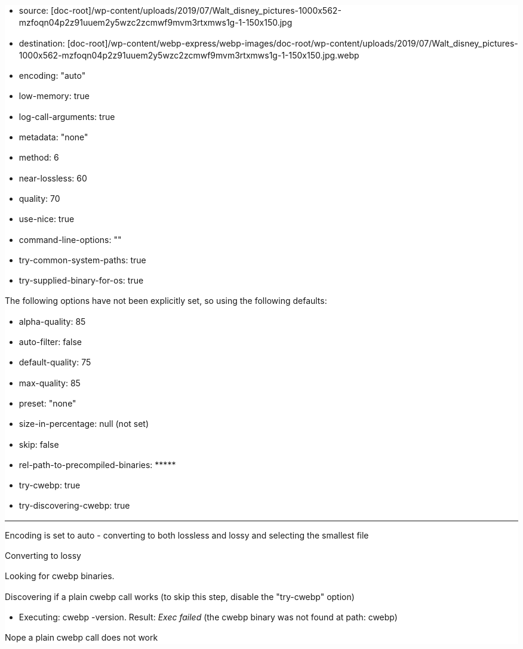 - source: [doc-root]/wp-content/uploads/2019/07/Walt_disney_pictures-1000x562-mzfoqn04p2z91uuem2y5wzc2zcmwf9mvm3rtxmws1g-1-150x150.jpg

- destination: [doc-root]/wp-content/webp-express/webp-images/doc-root/wp-content/uploads/2019/07/Walt_disney_pictures-1000x562-mzfoqn04p2z91uuem2y5wzc2zcmwf9mvm3rtxmws1g-1-150x150.jpg.webp

- encoding: "auto"

- low-memory: true

- log-call-arguments: true

- metadata: "none"

- method: 6

- near-lossless: 60

- quality: 70

- use-nice: true

- command-line-options: ""

- try-common-system-paths: true

- try-supplied-binary-for-os: true


The following options have not been explicitly set, so using the following defaults:

- alpha-quality: 85

- auto-filter: false

- default-quality: 75

- max-quality: 85

- preset: "none"

- size-in-percentage: null (not set)

- skip: false

- rel-path-to-precompiled-binaries: *****

- try-cwebp: true

- try-discovering-cwebp: true

------------


Encoding is set to auto - converting to both lossless and lossy and selecting the smallest file


Converting to lossy

Looking for cwebp binaries.

Discovering if a plain cwebp call works (to skip this step, disable the "try-cwebp" option)

- Executing: cwebp -version. Result: *Exec failed* (the cwebp binary was not found at path: cwebp)

Nope a plain cwebp call does not work
